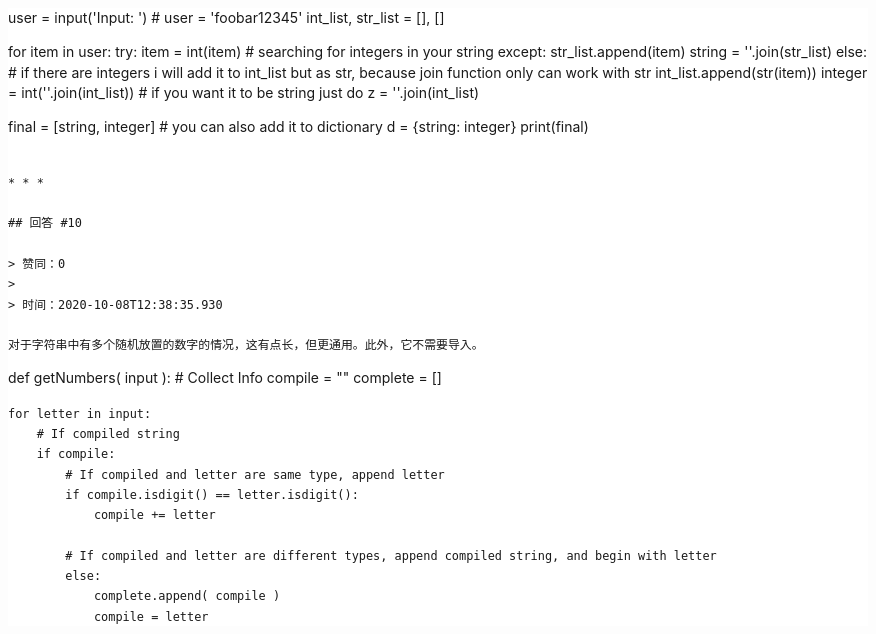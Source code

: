 user = input('Input: ') # user = 'foobar12345'
int_list, str_list = [], []

for item in user:
 try:
    item = int(item)  # searching for integers in your string
  except:
    str_list.append(item)
    string = ''.join(str_list)
  else:  # if there are integers i will add it to int_list but as str, because join function only can work with str
    int_list.append(str(item))
    integer = int(''.join(int_list))  # if you want it to be string just do z = ''.join(int_list)

final = [string, integer]  # you can also add it to dictionary d = {string: integer}
print(final) 
```

* * *

## 回答 #10

> 赞同：0
> 
> 时间：2020-10-08T12:38:35.930

对于字符串中有多个随机放置的数字的情况，这有点长，但更通用。此外，它不需要导入。

```
def getNumbers( input ):
    # Collect Info
    compile = ""
    complete = []

    for letter in input:
        # If compiled string
        if compile:
            # If compiled and letter are same type, append letter
            if compile.isdigit() == letter.isdigit():
                compile += letter

            # If compiled and letter are different types, append compiled string, and begin with letter
            else:
                complete.append( compile )
                compile = letter

